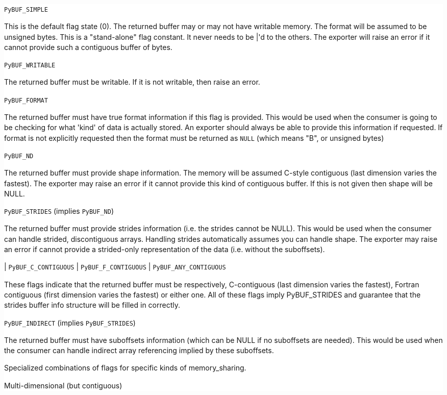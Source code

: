 `PyBUF_SIMPLE`

This is the default flag state (0). The returned buffer may or may not
have writable memory. The format will be assumed to be unsigned bytes.
This is a "stand-alone" flag constant. It never needs to be \|'d to the
others. The exporter will raise an error if it cannot provide such a
contiguous buffer of bytes.

`PyBUF_WRITABLE`

The returned buffer must be writable. If it is not writable, then raise
an error.

`PyBUF_FORMAT`

The returned buffer must have true format information if this flag is
provided. This would be used when the consumer is going to be checking
for what 'kind' of data is actually stored. An exporter should always be
able to provide this information if requested. If format is not
explicitly requested then the format must be returned as `NULL` (which
means "B", or unsigned bytes)

`PyBUF_ND`

The returned buffer must provide shape information. The memory will be
assumed C-style contiguous (last dimension varies the fastest). The
exporter may raise an error if it cannot provide this kind of contiguous
buffer. If this is not given then shape will be NULL.

`PyBUF_STRIDES` (implies `PyBUF_ND`)

The returned buffer must provide strides information (i.e. the strides
cannot be NULL). This would be used when the consumer can handle
strided, discontiguous arrays. Handling strides automatically assumes
you can handle shape. The exporter may raise an error if cannot provide
a strided-only representation of the data (i.e. without the suboffsets).

| `PyBUF_C_CONTIGUOUS`
| `PyBUF_F_CONTIGUOUS`
| `PyBUF_ANY_CONTIGUOUS`

These flags indicate that the returned buffer must be respectively,
C-contiguous (last dimension varies the fastest), Fortran contiguous
(first dimension varies the fastest) or either one. All of these flags
imply PyBUF\_STRIDES and guarantee that the strides buffer info
structure will be filled in correctly.

`PyBUF_INDIRECT` (implies `PyBUF_STRIDES`)

The returned buffer must have suboffsets information (which can be NULL
if no suboffsets are needed). This would be used when the consumer can
handle indirect array referencing implied by these suboffsets.

Specialized combinations of flags for specific kinds of memory\_sharing.

Multi-dimensional (but contiguous)
